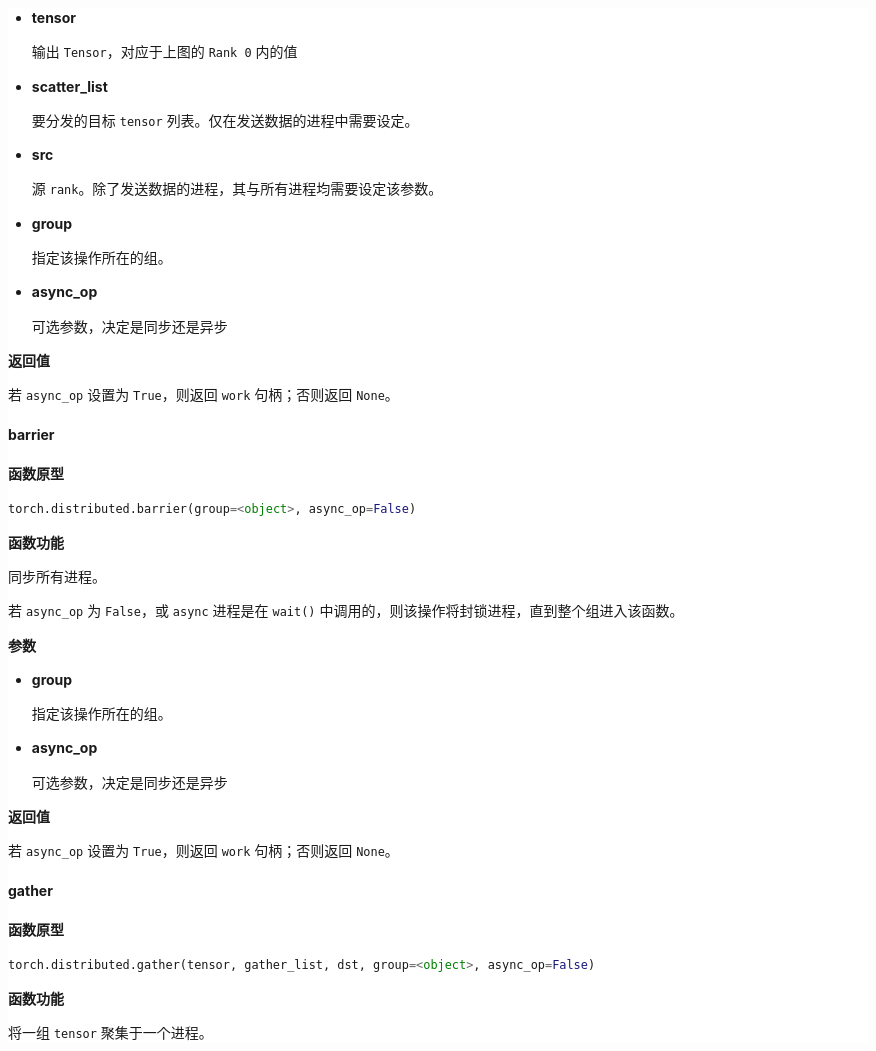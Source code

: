 - **tensor**

  输出 `Tensor`，对应于上图的 `Rank 0` 内的值

- **scatter_list**

  要分发的目标 `tensor` 列表。仅在发送数据的进程中需要设定。

- **src**

  源 `rank`。除了发送数据的进程，其与所有进程均需要设定该参数。

- **group**

  指定该操作所在的组。

- **async_op**

  可选参数，决定是同步还是异步

**返回值**

若 `async_op` 设置为 `True`，则返回 `work` 句柄；否则返回 `None`。

#### barrier

**函数原型**

```python
torch.distributed.barrier(group=<object>, async_op=False)
```

**函数功能**

同步所有进程。

若 `async_op` 为 `False`，或 `async` 进程是在 `wait()` 中调用的，则该操作将封锁进程，直到整个组进入该函数。

**参数**

- **group**

  指定该操作所在的组。

- **async_op**

  可选参数，决定是同步还是异步

**返回值**

若 `async_op` 设置为 `True`，则返回 `work` 句柄；否则返回 `None`。

#### gather

**函数原型**

```python
torch.distributed.gather(tensor, gather_list, dst, group=<object>, async_op=False)
```

**函数功能**

将一组 `tensor` 聚集于一个进程。

<div style="text-align:center">